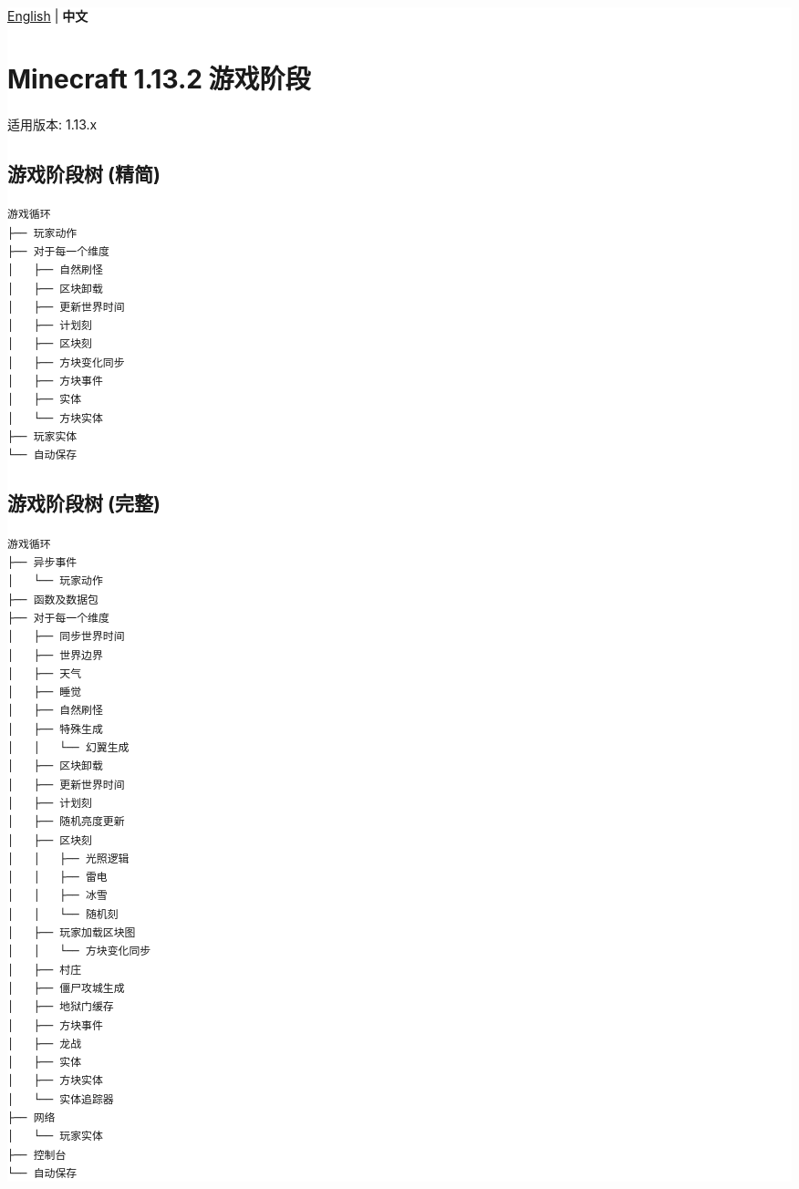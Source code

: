 [English](1.13.2-en_us.md) | **中文**

# Minecraft 1.13.2 游戏阶段

适用版本: 1.13.x

## 游戏阶段树 (精简)

```
游戏循环
├── 玩家动作
├── 对于每一个维度
│   ├── 自然刷怪
│   ├── 区块卸载
│   ├── 更新世界时间
│   ├── 计划刻
│   ├── 区块刻
│   ├── 方块变化同步
│   ├── 方块事件
│   ├── 实体
│   └── 方块实体
├── 玩家实体
└── 自动保存
```

## 游戏阶段树 (完整)

```
游戏循环
├── 异步事件
│   └── 玩家动作
├── 函数及数据包
├── 对于每一个维度
│   ├── 同步世界时间
│   ├── 世界边界
│   ├── 天气
│   ├── 睡觉
│   ├── 自然刷怪
│   ├── 特殊生成
│   │   └── 幻翼生成
│   ├── 区块卸载
│   ├── 更新世界时间
│   ├── 计划刻
│   ├── 随机亮度更新
│   ├── 区块刻
│   │   ├── 光照逻辑
│   │   ├── 雷电
│   │   ├── 冰雪
│   │   └── 随机刻
│   ├── 玩家加载区块图
│   │   └── 方块变化同步
│   ├── 村庄
│   ├── 僵尸攻城生成
│   ├── 地狱门缓存
│   ├── 方块事件
│   ├── 龙战
│   ├── 实体
│   ├── 方块实体
│   └── 实体追踪器
├── 网络
│   └── 玩家实体
├── 控制台
└── 自动保存
```